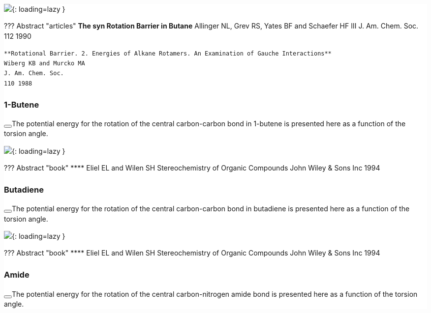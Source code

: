 
![](https://media.drugdesign.org/course/conformational-analysis-examples/alt2_1_2_0_1.gif){: loading=lazy }


??? Abstract "articles"
    **The syn Rotation Barrier in Butane** 
    Allinger NL, Grev RS, Yates BF and Schaefer HF III 
    J. Am. Chem. Soc. 
    112 1990  
    
    **Rotational Barrier. 2. Energies of Alkane Rotamers. An Examination of Gauche Interactions** 
    Wiberg KB and Murcko MA 
    J. Am. Chem. Soc. 
    110 1988  
    
### 1-Butene

<button  class='playb' onclick='playAudio(this)' data-mp3-name='conformational-analysis-examples/1-butene-3ee7faac'><i class='fa fa-play' aria-hidden='true'></i></button>The potential energy for the rotation of the central carbon-carbon bond in 1-butene is presented here as a function of the torsion angle.


![](https://media.drugdesign.org/course/conformational-analysis-examples/alt2_1_3_0_1.gif){: loading=lazy }


??? Abstract "book"
    **** 
    Eliel EL and Wilen SH 
    Stereochemistry of Organic Compounds 
    John Wiley &#38; Sons Inc  1994   
    
### Butadiene

<button  class='playb' onclick='playAudio(this)' data-mp3-name='conformational-analysis-examples/butadiene-4814d554'><i class='fa fa-play' aria-hidden='true'></i></button>The potential energy for the rotation of the central carbon-carbon bond in butadiene is presented here as a function of the torsion angle.


![](https://media.drugdesign.org/course/conformational-analysis-examples/alt2_1_4_0_1.gif){: loading=lazy }


??? Abstract "book"
    **** 
    Eliel EL and Wilen SH 
    Stereochemistry of Organic Compounds 
    John Wiley &#38; Sons Inc  1994   
    
### Amide

<button  class='playb' onclick='playAudio(this)' data-mp3-name='conformational-analysis-examples/amide-83ef07b5'><i class='fa fa-play' aria-hidden='true'></i></button>The potential energy for the rotation of the central carbon-nitrogen amide bond is presented here as a function of the torsion angle.
